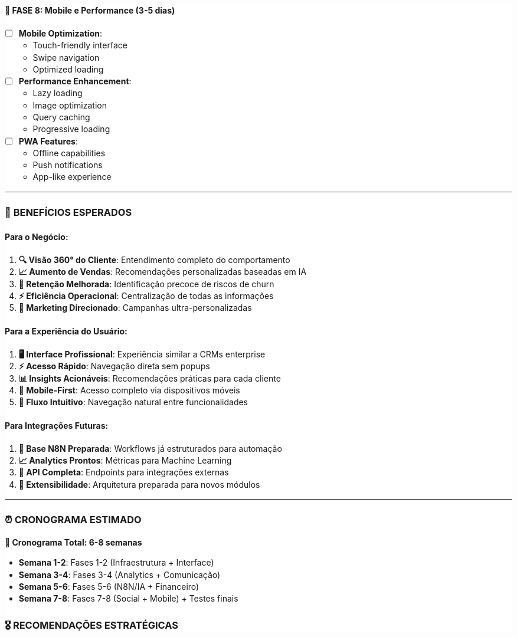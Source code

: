 #### **🔄 FASE 8: Mobile e Performance (3-5 dias)**
- [ ] **Mobile Optimization**:
  - Touch-friendly interface
  - Swipe navigation
  - Optimized loading
- [ ] **Performance Enhancement**:
  - Lazy loading
  - Image optimization
  - Query caching
  - Progressive loading
- [ ] **PWA Features**:
  - Offline capabilities
  - Push notifications
  - App-like experience

---

### 🎯 **BENEFÍCIOS ESPERADOS**

#### **Para o Negócio:**
1. **🔍 Visão 360° do Cliente**: Entendimento completo do comportamento
2. **📈 Aumento de Vendas**: Recomendações personalizadas baseadas em IA
3. **💎 Retenção Melhorada**: Identificação precoce de riscos de churn
4. **⚡ Eficiência Operacional**: Centralização de todas as informações
5. **🎯 Marketing Direcionado**: Campanhas ultra-personalizadas

#### **Para a Experiência do Usuário:**
1. **🖥️ Interface Profissional**: Experiência similar a CRMs enterprise
2. **⚡ Acesso Rápido**: Navegação direta sem popups
3. **📊 Insights Acionáveis**: Recomendações práticas para cada cliente
4. **📱 Mobile-First**: Acesso completo via dispositivos móveis
5. **🔄 Fluxo Intuitivo**: Navegação natural entre funcionalidades

#### **Para Integrações Futuras:**
1. **🤖 Base N8N Preparada**: Workflows já estruturados para automação
2. **📈 Analytics Prontos**: Métricas para Machine Learning
3. **📱 API Completa**: Endpoints para integrações externas
4. **🔧 Extensibilidade**: Arquitetura preparada para novos módulos

---

### ⏰ **CRONOGRAMA ESTIMADO**

**📅 Cronograma Total: 6-8 semanas**

- **Semana 1-2**: Fases 1-2 (Infraestrutura + Interface)
- **Semana 3-4**: Fases 3-4 (Analytics + Comunicação)  
- **Semana 5-6**: Fases 5-6 (N8N/IA + Financeiro)
- **Semana 7-8**: Fases 7-8 (Social + Mobile) + Testes finais

### 🎖️ **RECOMENDAÇÕES ESTRATÉGICAS**
